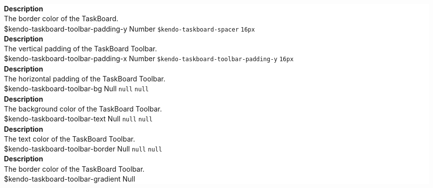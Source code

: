 </tr>
<tr>
    <td colspan="4" class="theme-variables-description-container"><div><b>Description</b><div class="theme-variables-description">The border color of the TaskBoard.</div></div>
    </td>
</tr>
<tr>
    <td>$kendo-taskboard-toolbar-padding-y</td>
    <td>Number</td>
    <td><code>$kendo-taskboard-spacer</code></td>
    <td><code>16px</code></td>
</tr>
<tr>
    <td colspan="4" class="theme-variables-description-container"><div><b>Description</b><div class="theme-variables-description">The vertical padding of the TaskBoard Toolbar.</div></div>
    </td>
</tr>
<tr>
    <td>$kendo-taskboard-toolbar-padding-x</td>
    <td>Number</td>
    <td><code>$kendo-taskboard-toolbar-padding-y</code></td>
    <td><code>16px</code></td>
</tr>
<tr>
    <td colspan="4" class="theme-variables-description-container"><div><b>Description</b><div class="theme-variables-description">The horizontal padding of the TaskBoard Toolbar.</div></div>
    </td>
</tr>
<tr>
    <td>$kendo-taskboard-toolbar-bg</td>
    <td>Null</td>
    <td><code>null</code></td>
    <td><code>null</code></td>
</tr>
<tr>
    <td colspan="4" class="theme-variables-description-container"><div><b>Description</b><div class="theme-variables-description">The background color of the TaskBoard Toolbar.</div></div>
    </td>
</tr>
<tr>
    <td>$kendo-taskboard-toolbar-text</td>
    <td>Null</td>
    <td><code>null</code></td>
    <td><code>null</code></td>
</tr>
<tr>
    <td colspan="4" class="theme-variables-description-container"><div><b>Description</b><div class="theme-variables-description">The text color of the TaskBoard Toolbar.</div></div>
    </td>
</tr>
<tr>
    <td>$kendo-taskboard-toolbar-border</td>
    <td>Null</td>
    <td><code>null</code></td>
    <td><code>null</code></td>
</tr>
<tr>
    <td colspan="4" class="theme-variables-description-container"><div><b>Description</b><div class="theme-variables-description">The border color of the TaskBoard Toolbar.</div></div>
    </td>
</tr>
<tr>
    <td>$kendo-taskboard-toolbar-gradient</td>
    <td>Null</td>